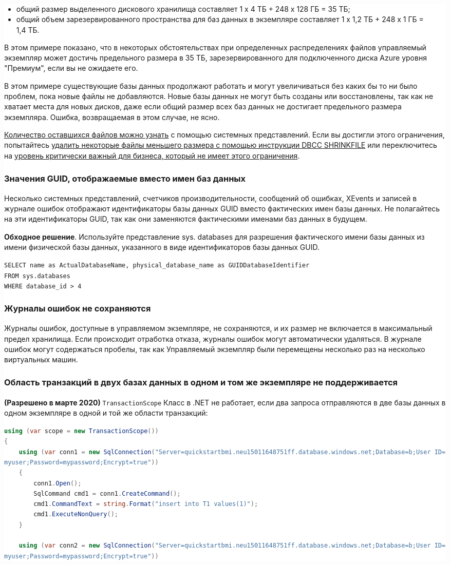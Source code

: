 - общий размер выделенного дискового хранилища составляет 1 x 4 ТБ + 248 x 128 ГБ = 35 ТБ;
- общий объем зарезервированного пространства для баз данных в экземпляре составляет 1 x 1,2 ТБ + 248 x 1 ГБ = 1,4 ТБ.

В этом примере показано, что в некоторых обстоятельствах при определенных распределениях файлов управляемый экземпляр может достичь предельного размера в 35 ТБ, зарезервированного для подключенного диска Azure уровня "Премиум", если вы не ожидаете его.

В этом примере существующие базы данных продолжают работать и могут увеличиваться без каких бы то ни было проблем, пока новые файлы не добавляются. Новые базы данных не могут быть созданы или восстановлены, так как не хватает места для новых дисков, даже если общий размер всех баз данных не достигает предельного размера экземпляра. Ошибка, возвращаемая в этом случае, не ясно.

[Количество оставшихся файлов можно узнать](https://medium.com/azure-sqldb-managed-instance/how-many-files-you-can-create-in-general-purpose-azure-sql-managed-instance-e1c7c32886c1) с помощью системных представлений. Если вы достигли этого ограничения, попытайтесь [удалить некоторые файлы меньшего размера с помощью инструкции DBCC SHRINKFILE](/sql/t-sql/database-console-commands/dbcc-shrinkfile-transact-sql#d-emptying-a-file) или переключитесь на [уровень критически важный для бизнеса, который не имеет этого ограничения](/azure/sql-database/sql-database-managed-instance-resource-limits#service-tier-characteristics).

### <a name="guid-values-shown-instead-of-database-names"></a>Значения GUID, отображаемые вместо имен баз данных

Несколько системных представлений, счетчиков производительности, сообщений об ошибках, XEvents и записей в журнале ошибок отображают идентификаторы базы данных GUID вместо фактических имен базы данных. Не полагайтесь на эти идентификаторы GUID, так как они заменяются фактическими именами баз данных в будущем.

**Обходное решение**. Используйте представление sys. databases для разрешения фактического имени базы данных из имени физической базы данных, указанного в виде идентификаторов базы данных GUID.

```tsql
SELECT name as ActualDatabaseName, physical_database_name as GUIDDatabaseIdentifier 
FROM sys.databases
WHERE database_id > 4
```

### <a name="error-logs-arent-persisted"></a>Журналы ошибок не сохраняются

Журналы ошибок, доступные в управляемом экземпляре, не сохраняются, и их размер не включается в максимальный предел хранилища. Если происходит отработка отказа, журналы ошибок могут автоматически удаляться. В журнале ошибок могут содержаться пробелы, так как Управляемый экземпляр были перемещены несколько раз на несколько виртуальных машин.

### <a name="transaction-scope-on-two-databases-within-the-same-instance-isnt-supported"></a>Область транзакций в двух базах данных в одном и том же экземпляре не поддерживается

**(Разрешено в марте 2020)** `TransactionScope` Класс в .NET не работает, если два запроса отправляются в две базы данных в одном экземпляре в одной и той же области транзакций:

```csharp
using (var scope = new TransactionScope())
{
    using (var conn1 = new SqlConnection("Server=quickstartbmi.neu15011648751ff.database.windows.net;Database=b;User ID=myuser;Password=mypassword;Encrypt=true"))
    {
        conn1.Open();
        SqlCommand cmd1 = conn1.CreateCommand();
        cmd1.CommandText = string.Format("insert into T1 values(1)");
        cmd1.ExecuteNonQuery();
    }

    using (var conn2 = new SqlConnection("Server=quickstartbmi.neu15011648751ff.database.windows.net;Database=b;User ID=myuser;Password=mypassword;Encrypt=true"))
```